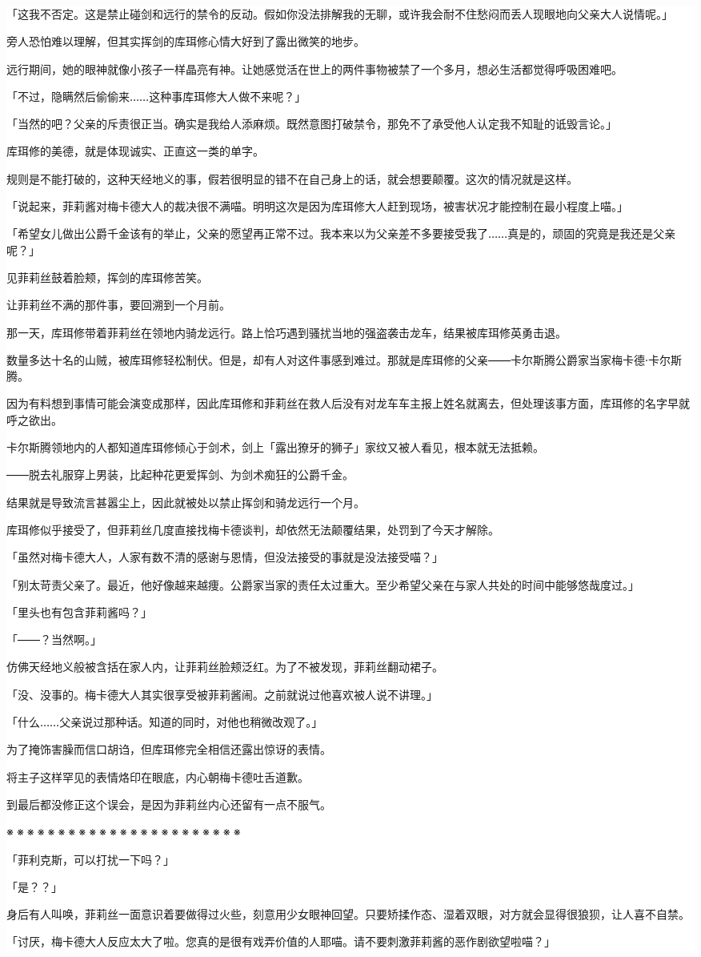 「这我不否定。这是禁止碰剑和远行的禁令的反动。假如你没法排解我的无聊，或许我会耐不住愁闷而丢人现眼地向父亲大人说情呢。」

旁人恐怕难以理解，但其实挥剑的库珥修心情大好到了露出微笑的地步。

远行期间，她的眼神就像小孩子一样晶亮有神。让她感觉活在世上的两件事物被禁了一个多月，想必生活都觉得呼吸困难吧。

「不过，隐瞒然后偷偷来……这种事库珥修大人做不来呢？」

「当然的吧？父亲的斥责很正当。确实是我给人添麻烦。既然意图打破禁令，那免不了承受他人认定我不知耻的诋毁言论。」

库珥修的美德，就是体现诚实、正直这一类的单字。

规则是不能打破的，这种天经地义的事，假若很明显的错不在自己身上的话，就会想要颠覆。这次的情况就是这样。

「说起来，菲莉酱对梅卡德大人的裁决很不满喵。明明这次是因为库珥修大人赶到现场，被害状况才能控制在最小程度上喵。」

「希望女儿做出公爵千金该有的举止，父亲的愿望再正常不过。我本来以为父亲差不多要接受我了……真是的，顽固的究竟是我还是父亲呢？」

见菲莉丝鼓着脸颊，挥剑的库珥修苦笑。

让菲莉丝不满的那件事，要回溯到一个月前。

那一天，库珥修带着菲莉丝在领地内骑龙远行。路上恰巧遇到骚扰当地的强盗袭击龙车，结果被库珥修英勇击退。

数量多达十名的山贼，被库珥修轻松制伏。但是，却有人对这件事感到难过。那就是库珥修的父亲——卡尔斯腾公爵家当家梅卡德·卡尔斯腾。

因为有料想到事情可能会演变成那样，因此库珥修和菲莉丝在救人后没有对龙车车主报上姓名就离去，但处理该事方面，库珥修的名字早就呼之欲出。

卡尔斯腾领地内的人都知道库珥修倾心于剑术，剑上「露出獠牙的狮子」家纹又被人看见，根本就无法抵赖。

——脱去礼服穿上男装，比起种花更爱挥剑、为剑术痴狂的公爵千金。

结果就是导致流言甚嚣尘上，因此就被处以禁止挥剑和骑龙远行一个月。

库珥修似乎接受了，但菲莉丝几度直接找梅卡德谈判，却依然无法颠覆结果，处罚到了今天才解除。

「虽然对梅卡德大人，人家有数不清的感谢与恩情，但没法接受的事就是没法接受喵？」

「别太苛责父亲了。最近，他好像越来越痩。公爵家当家的责任太过重大。至少希望父亲在与家人共处的时间中能够悠哉度过。」

「里头也有包含菲莉酱吗？」

「——？当然啊。」

仿佛天经地义般被含括在家人内，让菲莉丝脸颊泛红。为了不被发现，菲莉丝翻动裙子。

「没、没事的。梅卡德大人其实很享受被菲莉酱闹。之前就说过他喜欢被人说不讲理。」

「什么……父亲说过那种话。知道的同时，对他也稍微改观了。」

为了掩饰害臊而信口胡诌，但库珥修完全相信还露出惊讶的表情。

将主子这样罕见的表情烙印在眼底，内心朝梅卡德吐舌道歉。

到最后都没修正这个误会，是因为菲莉丝内心还留有一点不服气。

※ ※ ※ ※ ※ ※ ※ ※ ※ ※ ※ ※ ※ ※ ※ ※ ※ ※ ※ ※ ※ ※ ※

「菲利克斯，可以打扰一下吗？」

「是？？」

身后有人叫唤，菲莉丝一面意识着要做得过火些，刻意用少女眼神回望。只要矫揉作态、湿着双眼，对方就会显得很狼狈，让人喜不自禁。

「讨厌，梅卡德大人反应太大了啦。您真的是很有戏弄价值的人耶喵。请不要刺激菲莉酱的恶作剧欲望啦喵？」
